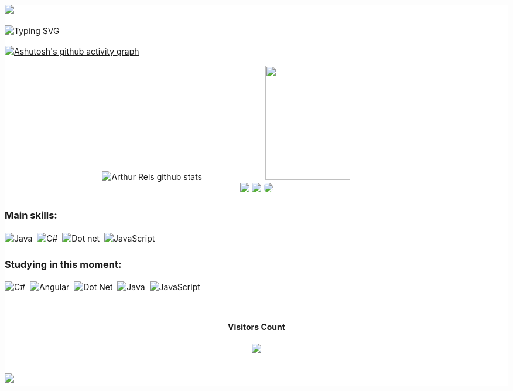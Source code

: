 
<img width=100% src="https://capsule-render.vercel.app/api?type=waving&color=ff2400&height=120&section=header"/>

[![Typing SVG](https://readme-typing-svg.herokuapp.com/?color=ff2400&size=40&center=true&vCenter=true&width=1000&lines=HELLO,+My+name+is+Arthur+Reis;I'm+19+years+old;I'm+from+Brazil;I+Study+Software+Engineering;Be+Welcome!+:%29)](https://git.io/typing-svg)

[![Ashutosh's github activity graph](https://github-readme-activity-graph.vercel.app/graph?username=arthuzao22&bg_color=111111&color=ff2400&line=fffafa&point=ff0000&area=true&hide_border=true)](https://github.com/ashutosh00710/github-readme-activity-graph)






<div align="center">  
  <img width="49%" height="195px" src="https://github-readme-stats.vercel.app/api?username=arthuzao22&show_icons=true&count_private=true&hide_border=true&title_color=ff2400&icon_color=ff2400text_color=ff2400&bg_color=111111" alt="Arthur Reis github stats" /> 
  <img width="41%" height="195px" src="https://github-readme-stats.vercel.app/api/top-langs/?username=arthuzao22&layout=compact&hide_border=true&title_color=ff2400&4text_color=ff91a4&bg_color=111111" />
</div>


<div align="center"> 
<a href="https://www.instagram.com/arthurreiiss_/?hl=pt-br" target="_blank"><img src="https://img.shields.io/badge/-Instagram-%23E4405F?style=for-the-badge&logo=instagram&logoColor=white"</a>
<a href = "mailto:cmp.1a.arthur88727771@gmail.com"> <img src="https://img.shields.io/badge/-Gmail-%23333?style=for-the-badge&logo=gmail&logoColor=white" target="_blank"></a>
<a href="https://www.linkedin.com/in/arthur-dos-reis-gon%C3%A7alves-773127255/" target="_blank"><img src="https://img.shields.io/badge/-LinkedIn-%230077B5?style=for-the-badge&logo=linkedin&logoColor=white" style="border-radius: 30px" target="_blank"></a> 
 </div>
 
 ### Main skills:
![Java](https://img.shields.io/badge/Java-ED8B00?style=for-the-badge&logo=openjdk&logoColor=white)&nbsp;
![C#](https://img.shields.io/badge/C%23-239120?style=for-the-badge&logo=c-sharp&logoColor=white)&nbsp;
![Dot net](https://img.shields.io/badge/.NET-5C2D91?style=for-the-badge&logo=.net&logoColor=white)&nbsp;
![JavaScript](https://img.shields.io/badge/JSS-F7DF1E?style=for-the-badge&logo=JSS&logoColor=white)&nbsp; 


### Studying in this moment:
![C#](https://img.shields.io/badge/C%23-239120?style=for-the-badge&logo=c-sharp&logoColor=white)&nbsp;
![Angular](https://img.shields.io/badge/Angular-DD0031?style=for-the-badge&logo=angular&logoColor=white)&nbsp;
![Dot Net](https://img.shields.io/badge/.NET-5C2D91?style=for-the-badge&logo=.net&logoColor=white)&nbsp;
![Java](https://img.shields.io/badge/Java-ED8B00?style=for-the-badge&logo=openjdk&logoColor=white)&nbsp;
![JavaScript](https://img.shields.io/badge/JSS-F7DF1E?style=for-the-badge&logo=JSS&logoColor=white)&nbsp; 
<div align="center">
<br><p align="centre"><b>Visitors Count</b></p>  
<p align="center"><img align="center" src="https://profile-counter.glitch.me/{arthuzao22}/count.svg" /></p> 
<br>
</div>


<img width=100% src="https://capsule-render.vercel.app/api?type=waving&color=ff2400&height=120&section=footer"/>
